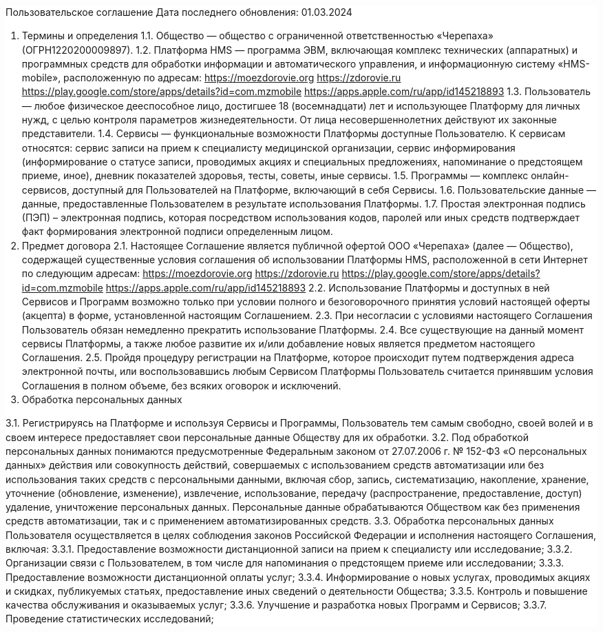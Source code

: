 Пользовательское соглашение
Дата последнего обновления: 01.03.2024
1.	Термины и определения
1.1.	Общество — общество с ограниченной ответственностью «Черепаха» (ОГРН1220200009897).
1.2.	Платформа HMS — программа ЭВМ, включающая комплекс технических (аппаратных) и программных средств для обработки информации и автоматического управления, и информационную систему «HMS-mobile», расположенную по адресам: 
https://moezdorovie.org
https://zdorovie.ru
https://play.google.com/store/apps/details?id=com.mzmobile
https://apps.apple.com/ru/app/id145218893 
1.3.	Пользователь — любое физическое дееспособное лицо, достигшее 18 (восемнадцати) лет и использующее Платформу для личных нужд, с целью контроля параметров жизнедеятельности. От лица несовершеннолетних действуют их законные представители. 
1.4.	Сервисы — функциональные возможности Платформы доступные Пользователю. К сервисам относятся: сервис записи на прием к специалисту медицинской организации, сервис информирования (информирование о статусе записи, проводимых акциях и специальных предложениях, напоминание о предстоящем приеме, иное), дневник показателей здоровья, тесты, советы, иные сервисы.
1.5.	Программы — комплекс онлайн-сервисов, доступный для Пользователей на Платформе, включающий в себя Сервисы.
1.6.	Пользовательские данные — данные, предоставленные Пользователем в результате использования Платформы.
1.7.	Простая электронная подпись (ПЭП) – электронная подпись, которая посредством использования кодов, паролей или иных средств подтверждает факт формирования электронной подписи определенным лицом.
2.	Предмет договора
2.1.	Настоящее Соглашение является публичной офертой ООО «Черепаха» (далее — Общество), содержащей существенные условия соглашения об использовании Платформы HMS, расположенной в сети Интернет по следующим адресам:
https://moezdorovie.org 
https://zdorovie.ru
https://play.google.com/store/apps/details?id=com.mzmobile
https://apps.apple.com/ru/app/id145218893 
2.2.	Использование Платформы и доступных в ней Сервисов и Программ возможно только при условии полного и безоговорочного принятия условий настоящей оферты (акцепта) в форме, установленной настоящим Соглашением.
2.3.	При несогласии с условиями настоящего Соглашения Пользователь обязан немедленно прекратить использование Платформы.
2.4.	Все существующие на данный момент сервисы Платформы, а также любое развитие их и/или добавление новых является предметом настоящего Соглашения.
2.5.	Пройдя процедуру регистрации на Платформе, которое происходит путем подтверждения адреса электронной почты, или воспользовавшись любым Сервисом Платформы Пользователь считается принявшим условия Соглашения в полном объеме, без всяких оговорок и исключений.
3.	Обработка персональных данных

3.1.	Регистрируясь на Платформе и используя Сервисы и Программы, Пользователь тем самым свободно, своей волей и в своем интересе предоставляет свои персональные данные Обществу для их обработки.
3.2.	Под обработкой персональных данных понимаются предусмотренные Федеральным законом от 27.07.2006 г. № 152-ФЗ «О персональных данных» действия или совокупность действий, совершаемых с использованием средств автоматизации или без использования таких средств с персональными данными, включая сбор, запись, систематизацию, накопление, хранение, уточнение (обновление, изменение), извлечение, использование, передачу (распространение, предоставление, доступ) удаление, уничтожение персональных данных. Персональные данные обрабатываются Обществом как без применения средств автоматизации, так и с применением автоматизированных средств.
3.3.	Обработка персональных данных Пользователя осуществляется в целях соблюдения законов Российской Федерации и исполнения настоящего Соглашения, включая:
3.3.1.	Предоставление возможности дистанционной записи на прием к специалисту или исследование;
3.3.2.	Организации связи с Пользователем, в том числе для напоминания о предстоящем приеме или исследовании;
3.3.3.	Предоставление возможности дистанционной оплаты услуг;
3.3.4.	Информирование о новых услугах, проводимых акциях и скидках, публикуемых статьях, предоставление иных сведений о деятельности Общества;
3.3.5.	Контроль и повышение качества обслуживания и оказываемых услуг;
3.3.6.	Улучшение и разработка новых Программ и Сервисов;
3.3.7.	Проведение статистических исследований;